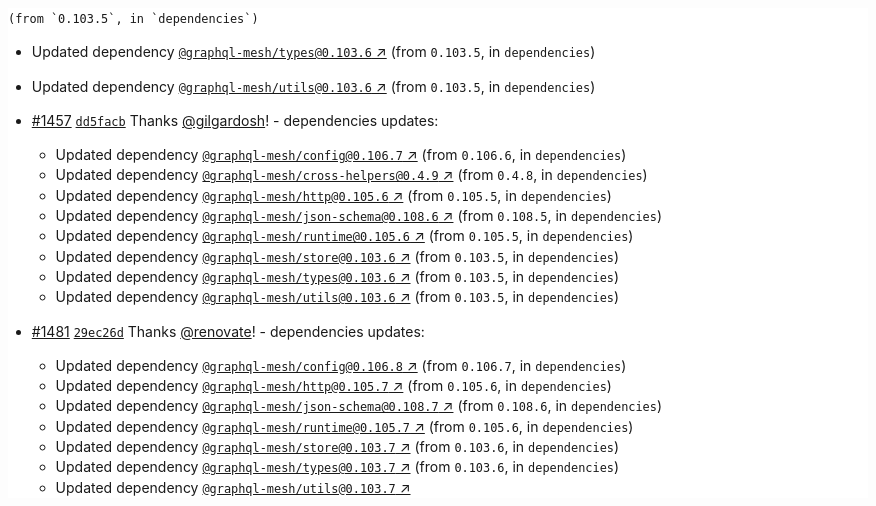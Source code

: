     (from `0.103.5`, in `dependencies`)
  - Updated dependency
    [`@graphql-mesh/types@0.103.6` ↗︎](https://www.npmjs.com/package/@graphql-mesh/types/v/0.103.6)
    (from `0.103.5`, in `dependencies`)
  - Updated dependency
    [`@graphql-mesh/utils@0.103.6` ↗︎](https://www.npmjs.com/package/@graphql-mesh/utils/v/0.103.6)
    (from `0.103.5`, in `dependencies`)

- [#1457](https://github.com/Urigo/accounter-fullstack/pull/1457)
  [`dd5facb`](https://github.com/Urigo/accounter-fullstack/commit/dd5facb1ed9186d062479b25998bfe7855f6ca1c)
  Thanks [@gilgardosh](https://github.com/gilgardosh)! - dependencies updates:
  - Updated dependency
    [`@graphql-mesh/config@0.106.7` ↗︎](https://www.npmjs.com/package/@graphql-mesh/config/v/0.106.7)
    (from `0.106.6`, in `dependencies`)
  - Updated dependency
    [`@graphql-mesh/cross-helpers@0.4.9` ↗︎](https://www.npmjs.com/package/@graphql-mesh/cross-helpers/v/0.4.9)
    (from `0.4.8`, in `dependencies`)
  - Updated dependency
    [`@graphql-mesh/http@0.105.6` ↗︎](https://www.npmjs.com/package/@graphql-mesh/http/v/0.105.6)
    (from `0.105.5`, in `dependencies`)
  - Updated dependency
    [`@graphql-mesh/json-schema@0.108.6` ↗︎](https://www.npmjs.com/package/@graphql-mesh/json-schema/v/0.108.6)
    (from `0.108.5`, in `dependencies`)
  - Updated dependency
    [`@graphql-mesh/runtime@0.105.6` ↗︎](https://www.npmjs.com/package/@graphql-mesh/runtime/v/0.105.6)
    (from `0.105.5`, in `dependencies`)
  - Updated dependency
    [`@graphql-mesh/store@0.103.6` ↗︎](https://www.npmjs.com/package/@graphql-mesh/store/v/0.103.6)
    (from `0.103.5`, in `dependencies`)
  - Updated dependency
    [`@graphql-mesh/types@0.103.6` ↗︎](https://www.npmjs.com/package/@graphql-mesh/types/v/0.103.6)
    (from `0.103.5`, in `dependencies`)
  - Updated dependency
    [`@graphql-mesh/utils@0.103.6` ↗︎](https://www.npmjs.com/package/@graphql-mesh/utils/v/0.103.6)
    (from `0.103.5`, in `dependencies`)

- [#1481](https://github.com/Urigo/accounter-fullstack/pull/1481)
  [`29ec26d`](https://github.com/Urigo/accounter-fullstack/commit/29ec26dc57abed99c7cab24f85e96909a4921aba)
  Thanks [@renovate](https://github.com/apps/renovate)! - dependencies updates:
  - Updated dependency
    [`@graphql-mesh/config@0.106.8` ↗︎](https://www.npmjs.com/package/@graphql-mesh/config/v/0.106.8)
    (from `0.106.7`, in `dependencies`)
  - Updated dependency
    [`@graphql-mesh/http@0.105.7` ↗︎](https://www.npmjs.com/package/@graphql-mesh/http/v/0.105.7)
    (from `0.105.6`, in `dependencies`)
  - Updated dependency
    [`@graphql-mesh/json-schema@0.108.7` ↗︎](https://www.npmjs.com/package/@graphql-mesh/json-schema/v/0.108.7)
    (from `0.108.6`, in `dependencies`)
  - Updated dependency
    [`@graphql-mesh/runtime@0.105.7` ↗︎](https://www.npmjs.com/package/@graphql-mesh/runtime/v/0.105.7)
    (from `0.105.6`, in `dependencies`)
  - Updated dependency
    [`@graphql-mesh/store@0.103.7` ↗︎](https://www.npmjs.com/package/@graphql-mesh/store/v/0.103.7)
    (from `0.103.6`, in `dependencies`)
  - Updated dependency
    [`@graphql-mesh/types@0.103.7` ↗︎](https://www.npmjs.com/package/@graphql-mesh/types/v/0.103.7)
    (from `0.103.6`, in `dependencies`)
  - Updated dependency
    [`@graphql-mesh/utils@0.103.7` ↗︎](https://www.npmjs.com/package/@graphql-mesh/utils/v/0.103.7)
